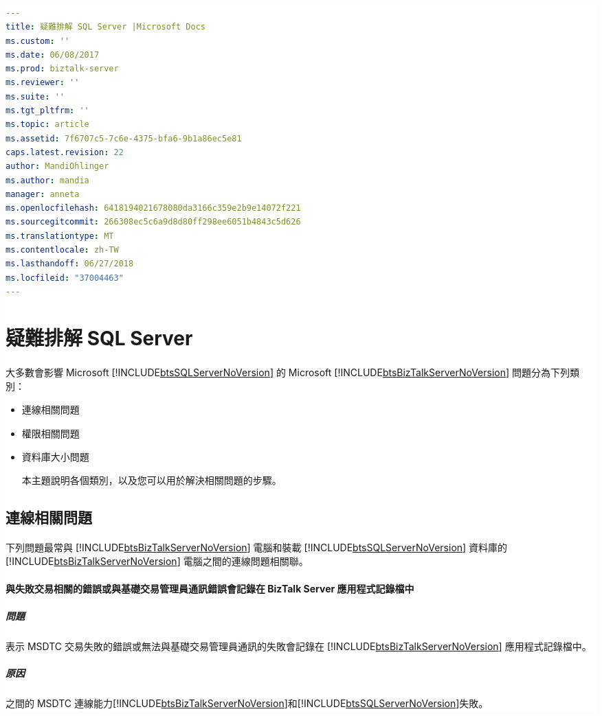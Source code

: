 ```yaml
---
title: 疑難排解 SQL Server |Microsoft Docs
ms.custom: ''
ms.date: 06/08/2017
ms.prod: biztalk-server
ms.reviewer: ''
ms.suite: ''
ms.tgt_pltfrm: ''
ms.topic: article
ms.assetid: 7f6707c5-7c6e-4375-bfa6-9b1a86ec5e81
caps.latest.revision: 22
author: MandiOhlinger
ms.author: mandia
manager: anneta
ms.openlocfilehash: 6418194021678080da3166c359e2b9e14072f221
ms.sourcegitcommit: 266308ec5c6a9d8d80ff298ee6051b4843c5d626
ms.translationtype: MT
ms.contentlocale: zh-TW
ms.lasthandoff: 06/27/2018
ms.locfileid: "37004463"
---
```

# <a name="troubleshooting-sql-server"></a>疑難排解 SQL Server
大多數會影響 Microsoft [!INCLUDE[btsSQLServerNoVersion](../includes/btssqlservernoversion-md.md)] 的 Microsoft [!INCLUDE[btsBizTalkServerNoVersion](../includes/btsbiztalkservernoversion-md.md)] 問題分為下列類別：  
  
- 連線相關問題  
  
- 權限相關問題  
  
- 資料庫大小問題  
  
  本主題說明各個類別，以及您可以用於解決相關問題的步驟。  
  
## <a name="connectivity-related-problems"></a>連線相關問題  
 下列問題最常與 [!INCLUDE[btsBizTalkServerNoVersion](../includes/btsbiztalkservernoversion-md.md)] 電腦和裝載 [!INCLUDE[btsSQLServerNoVersion](../includes/btssqlservernoversion-md.md)] 資料庫的 [!INCLUDE[btsBizTalkServerNoVersion](../includes/btsbiztalkservernoversion-md.md)] 電腦之間的連線問題相關聯。  
  
#### <a name="errors-related-to-failed-transactions-or-communication-with-the-underlying-transaction-manager-errors-are-written-to-the-biztalk-server-application-log"></a>與失敗交易相關的錯誤或與基礎交易管理員通訊錯誤會記錄在 BizTalk Server 應用程式記錄檔中  
  
##### <a name="problem"></a>問題  
 表示 MSDTC 交易失敗的錯誤或無法與基礎交易管理員通訊的失敗會記錄在 [!INCLUDE[btsBizTalkServerNoVersion](../includes/btsbiztalkservernoversion-md.md)] 應用程式記錄檔中。  
  
##### <a name="cause"></a>原因  
 之間的 MSDTC 連線能力[!INCLUDE[btsBizTalkServerNoVersion](../includes/btsbiztalkservernoversion-md.md)]和[!INCLUDE[btsSQLServerNoVersion](../includes/btssqlservernoversion-md.md)]失敗。  
  